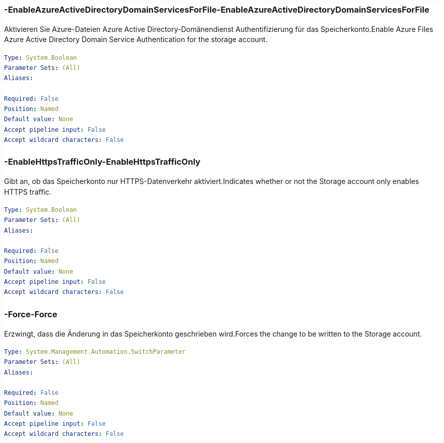 ### <span data-ttu-id="c1e55-147">-EnableAzureActiveDirectoryDomainServicesForFile</span><span class="sxs-lookup"><span data-stu-id="c1e55-147">-EnableAzureActiveDirectoryDomainServicesForFile</span></span>
<span data-ttu-id="c1e55-148">Aktivieren Sie Azure-Dateien Azure Active Directory-Domänendienst Authentifizierung für das Speicherkonto.</span><span class="sxs-lookup"><span data-stu-id="c1e55-148">Enable Azure Files Azure Active Directory Domain Service Authentication for the storage account.</span></span>

```yaml
Type: System.Boolean
Parameter Sets: (All)
Aliases:

Required: False
Position: Named
Default value: None
Accept pipeline input: False
Accept wildcard characters: False
```

### <span data-ttu-id="c1e55-149">-EnableHttpsTrafficOnly</span><span class="sxs-lookup"><span data-stu-id="c1e55-149">-EnableHttpsTrafficOnly</span></span>
<span data-ttu-id="c1e55-150">Gibt an, ob das Speicherkonto nur HTTPS-Datenverkehr aktiviert.</span><span class="sxs-lookup"><span data-stu-id="c1e55-150">Indicates whether or not the Storage account only enables HTTPS traffic.</span></span>

```yaml
Type: System.Boolean
Parameter Sets: (All)
Aliases:

Required: False
Position: Named
Default value: None
Accept pipeline input: False
Accept wildcard characters: False
```

### <span data-ttu-id="c1e55-151">-Force</span><span class="sxs-lookup"><span data-stu-id="c1e55-151">-Force</span></span>
<span data-ttu-id="c1e55-152">Erzwingt, dass die Änderung in das Speicherkonto geschrieben wird.</span><span class="sxs-lookup"><span data-stu-id="c1e55-152">Forces the change to be written to the Storage account.</span></span>

```yaml
Type: System.Management.Automation.SwitchParameter
Parameter Sets: (All)
Aliases:

Required: False
Position: Named
Default value: None
Accept pipeline input: False
Accept wildcard characters: False
```
